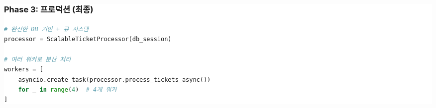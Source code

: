 ### **Phase 3: 프로덕션 (최종)**

```python
# 완전한 DB 기반 + 큐 시스템
processor = ScalableTicketProcessor(db_session)

# 여러 워커로 분산 처리
workers = [
    asyncio.create_task(processor.process_tickets_async())
    for _ in range(4)  # 4개 워커
]
```

